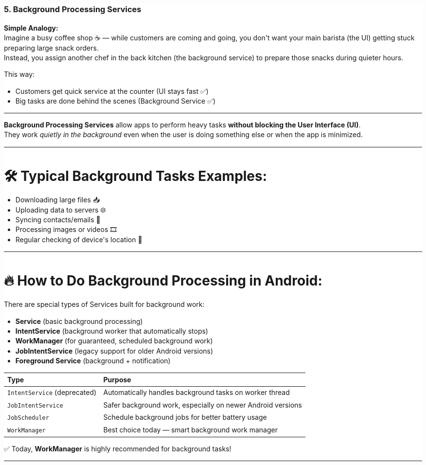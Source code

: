 
### 5. **Background Processing Services**

**Simple Analogy:**  
Imagine a busy coffee shop ☕ — while customers are coming and going, you don't want your main barista (the UI) getting stuck preparing large snack orders.  
Instead, you assign another chef in the back kitchen (the background service) to prepare those snacks during quieter hours.  

This way:  
- Customers get quick service at the counter (UI stays fast ✅)  
- Big tasks are done behind the scenes (Background Service ✅)

---

**Background Processing Services** allow apps to perform heavy tasks **without blocking the User Interface (UI)**.  
They work *quietly in the background* even when the user is doing something else or when the app is minimized.

---

# 🛠️ **Typical Background Tasks Examples:**
- Downloading large files 📥
- Uploading data to servers 🌐
- Syncing contacts/emails 🔄
- Processing images or videos 🎞️
- Regular checking of device's location 🧭

---

# 🔥 **How to Do Background Processing in Android:**
There are special types of Services built for background work:
- **Service** (basic background processing)
- **IntentService** (background worker that automatically stops)
- **WorkManager** (for guaranteed, scheduled background work)
- **JobIntentService** (legacy support for older Android versions)
- **Foreground Service** (background + notification)


| Type | Purpose |
|:---|:---|
| `IntentService` (deprecated) | Automatically handles background tasks on worker thread |
| `JobIntentService` | Safer background work, especially on newer Android versions |
| `JobScheduler` | Schedule background jobs for better battery usage |
| `WorkManager` | Best choice today — smart background work manager |

✅ Today, **WorkManager** is highly recommended for background tasks!

---
